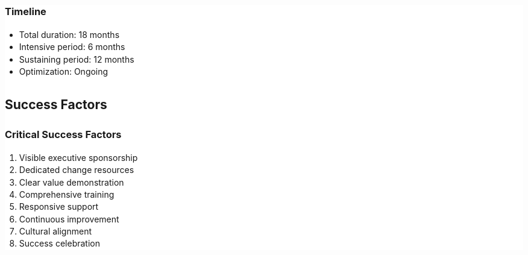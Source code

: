 ### Timeline
- Total duration: 18 months
- Intensive period: 6 months
- Sustaining period: 12 months
- Optimization: Ongoing

## Success Factors

### Critical Success Factors
1. Visible executive sponsorship
2. Dedicated change resources
3. Clear value demonstration
4. Comprehensive training
5. Responsive support
6. Continuous improvement
7. Cultural alignment
8. Success celebration